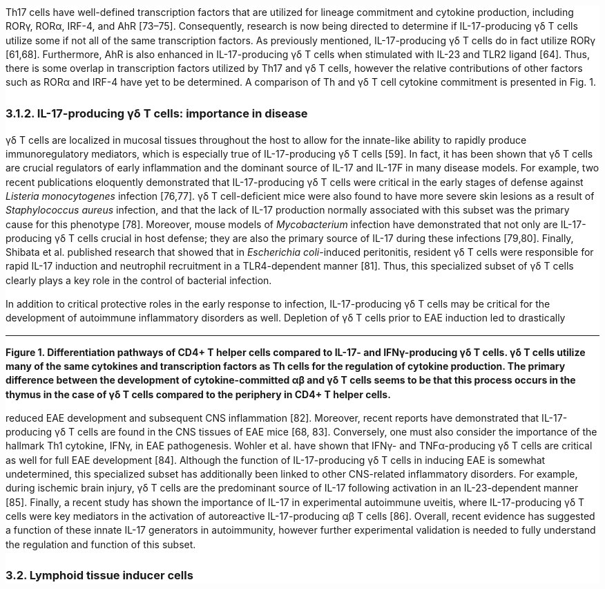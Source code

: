 Th17 cells have well-defined transcription factors that are utilized for lineage commitment and cytokine production, including RORγ, RORα, IRF-4, and AhR [73–75]. Consequently, research is now being directed to determine if IL-17-producing γδ T cells utilize some if not all of the same transcription factors. As previously mentioned, IL-17-producing γδ T cells do in fact utilize RORγ [61,68]. Furthermore, AhR is also enhanced in IL-17-producing γδ T cells when stimulated with IL-23 and TLR2 ligand [64]. Thus, there is some overlap in transcription factors utilized by Th17 and γδ T cells, however the relative contributions of other factors such as RORα and IRF-4 have yet to be determined. A comparison of Th and γδ T cell cytokine commitment is presented in Fig. 1.

### 3.1.2. IL-17-producing γδ T cells: importance in disease

γδ T cells are localized in mucosal tissues throughout the host to allow for the innate-like ability to rapidly produce immunoregulatory mediators, which is especially true of IL-17-producing γδ T cells [59]. In fact, it has been shown that γδ T cells are crucial regulators of early inflammation and the dominant source of IL-17 and IL-17F in many disease models. For example, two recent publications eloquently demonstrated that IL-17-producing γδ T cells were critical in the early stages of defense against *Listeria monocytogenes* infection [76,77]. γδ T cell-deficient mice were also found to have more severe skin lesions as a result of *Staphylococcus aureus* infection, and that the lack of IL-17 production normally associated with this subset was the primary cause for this phenotype [78]. Moreover, mouse models of *Mycobacterium* infection have demonstrated that not only are IL-17-producing γδ T cells crucial in host defense; they are also the primary source of IL-17 during these infections [79,80]. Finally, Shibata et al. published research that showed that in *Escherichia coli*-induced peritonitis, resident γδ T cells were responsible for rapid IL-17 induction and neutrophil recruitment in a TLR4-dependent manner [81]. Thus, this specialized subset of γδ T cells clearly plays a key role in the control of bacterial infection.

In addition to critical protective roles in the early response to infection, IL-17-producing γδ T cells may be critical for the development of autoimmune inflammatory disorders as well. Depletion of γδ T cells prior to EAE induction led to drastically

---

**Figure 1. Differentiation pathways of CD4+ T helper cells compared to IL-17- and IFNγ-producing γδ T cells. γδ T cells utilize many of the same cytokines and transcription factors as Th cells for the regulation of cytokine production. The primary difference between the development of cytokine-committed αβ and γδ T cells seems to be that this process occurs in the thymus in the case of γδ T cells compared to the periphery in CD4+ T helper cells.**

reduced EAE development and subsequent CNS inflammation [82]. Moreover, recent reports have demonstrated that IL-17-producing γδ T cells are found in the CNS tissues of EAE mice [68, 83]. Conversely, one must also consider the importance of the hallmark Th1 cytokine, IFNγ, in EAE pathogenesis. Wohler et al. have shown that IFNγ- and TNFα-producing γδ T cells are critical as well for full EAE development [84]. Although the function of IL-17-producing γδ T cells in inducing EAE is somewhat undetermined, this specialized subset has additionally been linked to other CNS-related inflammatory disorders. For example, during ischemic brain injury, γδ T cells are the predominant source of IL-17 following activation in an IL-23-dependent manner [85]. Finally, a recent study has shown the importance of IL-17 in experimental autoimmune uveitis, where IL-17-producing γδ T cells were key mediators in the activation of autoreactive IL-17-producing αβ T cells [86]. Overall, recent evidence has suggested a function of these innate IL-17 generators in autoimmunity, however further experimental validation is needed to fully understand the regulation and function of this subset.

### 3.2. Lymphoid tissue inducer cells
